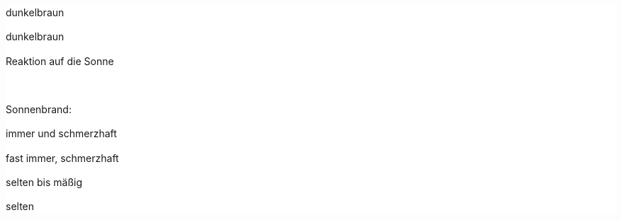 dunkelbraun

</td>

<td style="border-bottom: 0.5pt solid ; " align="left" valign="top" charoff="50">

dunkelbraun

</td>

</tr>

<tr>

<td style="border-right: 0.5pt solid ; border-bottom: 0.5pt solid ; " align="left" valign="top" charoff="50">

Reaktion auf die Sonne

</td>

<td style="border-bottom: 0.5pt solid ; " colspan="6" align="left" valign="top" charoff="50">

 

</td>

</tr>

<tr>

<td style="border-right: 0.5pt solid ; border-bottom: 0.5pt solid ; " align="left" valign="top" charoff="50">

Sonnenbrand:

</td>

<td style="border-right: 0.5pt solid ; border-bottom: 0.5pt solid ; " align="left" valign="top" charoff="50">

immer und schmerzhaft

</td>

<td style="border-right: 0.5pt solid ; border-bottom: 0.5pt solid ; " align="left" valign="top" charoff="50">

fast immer, schmerzhaft

</td>

<td style="border-right: 0.5pt solid ; border-bottom: 0.5pt solid ; " align="left" valign="top" charoff="50">

selten bis mäßig

</td>

<td style="border-right: 0.5pt solid ; border-bottom: 0.5pt solid ; " align="left" valign="top" charoff="50">

selten

</td>

